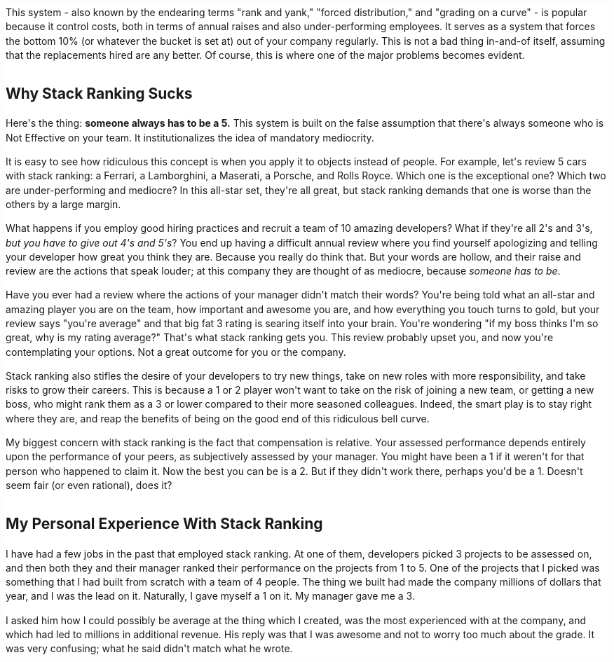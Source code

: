 This system - also known by the endearing terms "rank and yank," "forced distribution," and "grading on a curve" - is popular because it control costs, both in terms of annual raises and also under-performing employees. It serves as a system that forces the bottom 10% (or whatever the bucket is set at) out of your company regularly. This is not a bad thing in-and-of itself, assuming that the replacements hired are any better. Of course, this is where one of the major problems becomes evident.

## Why Stack Ranking Sucks

Here's the thing: **someone always has to be a 5.** This system is built on the false assumption that there's always someone who is Not Effective on your team. It institutionalizes the idea of mandatory mediocrity.

It is easy to see how ridiculous this concept is when you apply it to objects instead of people. For example, let's review 5 cars with stack ranking: a Ferrari, a Lamborghini, a Maserati, a Porsche, and Rolls Royce. Which one is the exceptional one? Which two are under-performing and mediocre? In this all-star set, they're all great, but stack ranking demands that one is worse than the others by a large margin.

What happens if you employ good hiring practices and recruit a team of 10 amazing developers? What if they're all 2's and 3's, *but you have to give out 4's and 5's*? You end up having a difficult annual review where you find yourself apologizing and telling your developer how great you think they are. Because you really do think that. But your words are hollow, and their raise and review are the actions that speak louder; at this company they are thought of as mediocre, because *someone has to be*.

Have you ever had a review where the actions of your manager didn't match their words? You're being told what an all-star and amazing player you are on the team, how important and awesome you are, and how everything you touch turns to gold, but your review says "you're average" and that big fat 3 rating is searing itself into your brain. You're wondering "if my boss thinks I'm so great, why is my rating average?" That's what stack ranking gets you. This review probably upset you, and now you're contemplating your options. Not a great outcome for you or the company.

Stack ranking also stifles the desire of your developers to try new things, take on new roles with more responsibility, and take risks to grow their careers. This is because a 1 or 2 player won't want to take on the risk of joining a new team, or getting a new boss, who might rank them as a 3 or lower compared to their more seasoned colleagues. Indeed, the smart play is to stay right where they are, and reap the benefits of being on the good end of this ridiculous bell curve.

My biggest concern with stack ranking is the fact that compensation is relative. Your assessed performance depends entirely upon the performance of your peers, as subjectively assessed by your manager. You might have been a 1 if it weren't for that person who happened to claim it. Now the best you can be is a 2. But if they didn't work there, perhaps you'd be a 1. Doesn't seem fair (or even rational), does it?

## My Personal Experience With Stack Ranking

I have had a few jobs in the past that employed stack ranking. At one of them, developers picked 3 projects to be assessed on, and then both they and their manager ranked their performance on the projects from 1 to 5. One of the projects that I picked was something that I had built from scratch with a team of 4 people. The thing we built had made the company millions of dollars that year, and I was the lead on it. Naturally, I gave myself a 1 on it. My manager gave me a 3.

I asked him how I could possibly be average at the thing which I created, was the most experienced with at the company, and which had led to millions in additional revenue. His reply was that I was awesome and not to worry too much about the grade. It was very confusing; what he said didn't match what he wrote.
